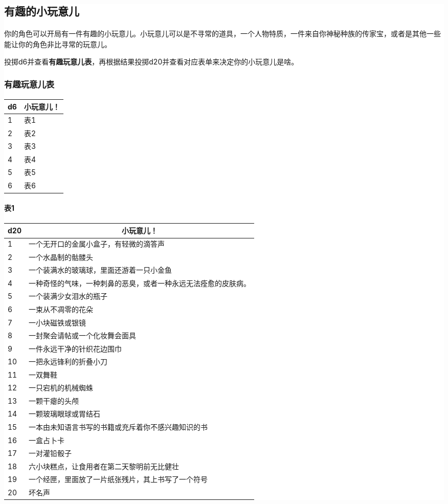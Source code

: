 ## 有趣的小玩意儿

​		你的角色可以开局有一件有趣的小玩意儿。小玩意儿可以是不寻常的道具，一个人物特质，一件来自你神秘种族的传家宝，或者是其他一些能让你的角色非比寻常的玩意儿。

​		投掷d6并查看**有趣玩意儿表**，再根据结果投掷d20并查看对应表单来决定你的小玩意儿是啥。

### 有趣玩意儿表

| d6   | 小玩意儿！ |
| ---- | ---------- |
| 1    | 表1        |
| 2    | 表2        |
| 3    | 表3        |
| 4    | 表4        |
| 5    | 表5        |
| 6    | 表6        |

#### 表1

| d20  | 小玩意儿！                                                   |
| ---- | ------------------------------------------------------------ |
| 1    | 一个无开口的金属小盒子，有轻微的滴答声                       |
| 2    | 一个水晶制的骷髅头                                           |
| 3    | 一个装满水的玻璃球，里面还游着一只小金鱼                     |
| 4    | 一种奇怪的气味，一种刺鼻的恶臭，或者一种永远无法痊愈的皮肤病。 |
| 5    | 一个装满少女泪水的瓶子                                       |
| 6    | 一束从不凋零的花朵                                           |
| 7    | 一小块磁铁或银镜                                             |
| 8    | 一封聚会请帖或一个化妆舞会面具                               |
| 9    | 一件永远干净的针织花边围巾                                   |
| 10   | 一把永远锋利的折叠小刀                                       |
| 11   | 一双舞鞋                                                     |
| 12   | 一只宕机的机械蜘蛛                                           |
| 13   | 一颗干瘪的头颅                                               |
| 14   | 一颗玻璃眼球或胃结石                                         |
| 15   | 一本由未知语言书写的书籍或充斥着你不感兴趣知识的书           |
| 16   | 一盒占卜卡                                                   |
| 17   | 一对灌铅骰子                                                 |
| 18   | 六小块糕点，让食用者在第二天黎明前无比健壮                   |
| 19   | 一个经匣，里面放了一片纸张残片，其上书写了一个符号           |
| 20   | 坏名声                                                       |
